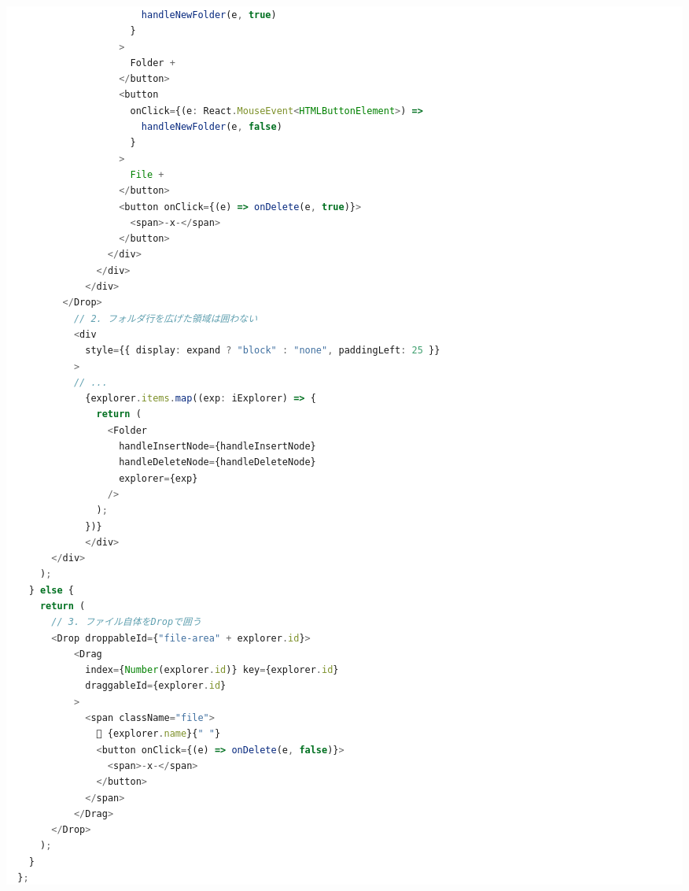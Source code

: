 ```TypeScript
                        handleNewFolder(e, true)
                      }
                    >
                      Folder +
                    </button>
                    <button
                      onClick={(e: React.MouseEvent<HTMLButtonElement>) =>
                        handleNewFolder(e, false)
                      }
                    >
                      File +
                    </button>
                    <button onClick={(e) => onDelete(e, true)}>
                      <span>-x-</span>
                    </button>
                  </div>
                </div>
              </div>
          </Drop>
            // 2. フォルダ行を広げた領域は囲わない
            <div 
              style={{ display: expand ? "block" : "none", paddingLeft: 25 }}
            >
            // ...
              {explorer.items.map((exp: iExplorer) => {
                return (
                  <Folder
                    handleInsertNode={handleInsertNode}
                    handleDeleteNode={handleDeleteNode}
                    explorer={exp}
                  />
                );
              })}
              </div>
        </div>
      );
    } else {
      return (
        // 3. ファイル自体をDropで囲う
        <Drop droppableId={"file-area" + explorer.id}>
            <Drag 
              index={Number(explorer.id)} key={explorer.id} 
              draggableId={explorer.id}
            >
              <span className="file">
                📄 {explorer.name}{" "}
                <button onClick={(e) => onDelete(e, false)}>
                  <span>-x-</span>
                </button>
              </span>
            </Drag>
        </Drop>
      );
    }
  };
```
